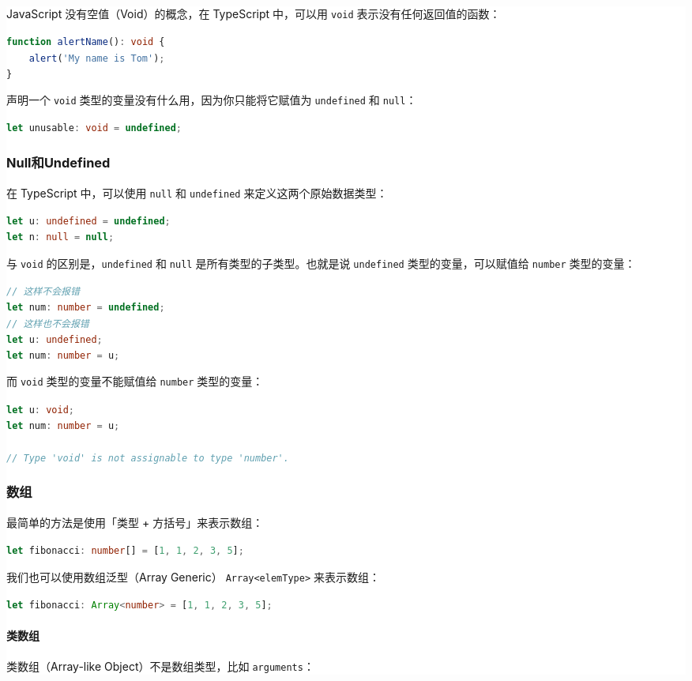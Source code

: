 JavaScript 没有空值（Void）的概念，在 TypeScript 中，可以用 `void` 表示没有任何返回值的函数：

```ts
function alertName(): void {
    alert('My name is Tom');
}
```

声明一个 `void` 类型的变量没有什么用，因为你只能将它赋值为 `undefined` 和 `null`：

```ts
let unusable: void = undefined;
```

### Null和Undefined

在 TypeScript 中，可以使用 `null` 和 `undefined` 来定义这两个原始数据类型：

```ts
let u: undefined = undefined;
let n: null = null;
```

与 `void` 的区别是，`undefined` 和 `null` 是所有类型的子类型。也就是说 `undefined` 类型的变量，可以赋值给 `number` 类型的变量：

```ts
// 这样不会报错
let num: number = undefined;
// 这样也不会报错
let u: undefined;
let num: number = u;
```

而 `void` 类型的变量不能赋值给 `number` 类型的变量：

```ts
let u: void;
let num: number = u;

// Type 'void' is not assignable to type 'number'.
```

### 数组

最简单的方法是使用「类型 + 方括号」来表示数组：

```ts
let fibonacci: number[] = [1, 1, 2, 3, 5];
```

我们也可以使用数组泛型（Array Generic） `Array<elemType>` 来表示数组：

```ts
let fibonacci: Array<number> = [1, 1, 2, 3, 5];
```

#### 类数组

类数组（Array-like Object）不是数组类型，比如 `arguments`：

